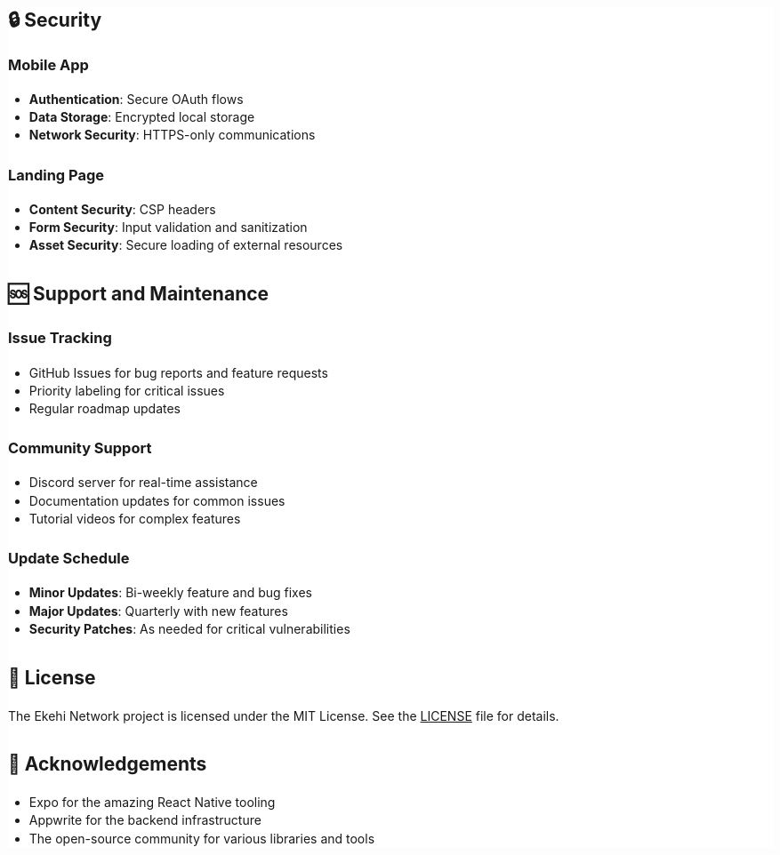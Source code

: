 ## 🔒 Security

### Mobile App
- **Authentication**: Secure OAuth flows
- **Data Storage**: Encrypted local storage
- **Network Security**: HTTPS-only communications

### Landing Page
- **Content Security**: CSP headers
- **Form Security**: Input validation and sanitization
- **Asset Security**: Secure loading of external resources

## 🆘 Support and Maintenance

### Issue Tracking
- GitHub Issues for bug reports and feature requests
- Priority labeling for critical issues
- Regular roadmap updates

### Community Support
- Discord server for real-time assistance
- Documentation updates for common issues
- Tutorial videos for complex features

### Update Schedule
- **Minor Updates**: Bi-weekly feature and bug fixes
- **Major Updates**: Quarterly with new features
- **Security Patches**: As needed for critical vulnerabilities

## 📄 License

The Ekehi Network project is licensed under the MIT License. See the [LICENSE](../LICENSE) file for details.

## 🙏 Acknowledgements

- Expo for the amazing React Native tooling
- Appwrite for the backend infrastructure
- The open-source community for various libraries and tools